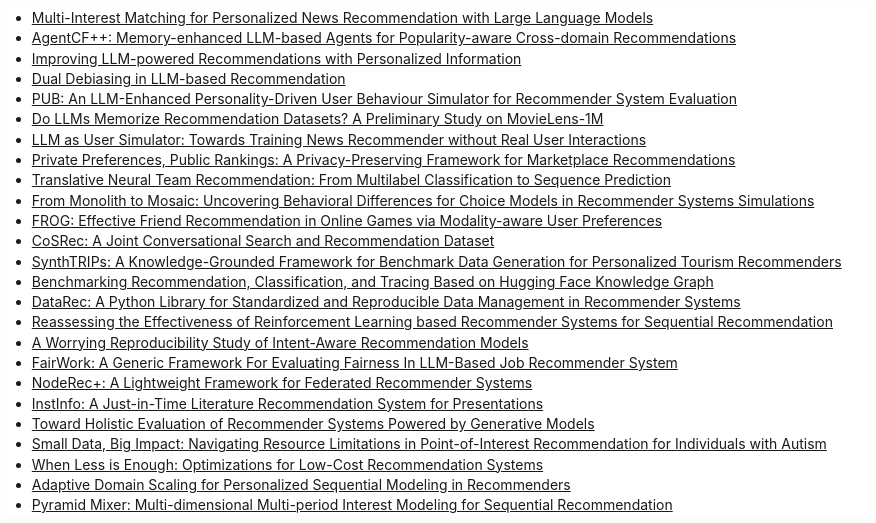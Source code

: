 - [Multi-Interest Matching for Personalized News Recommendation with Large Language Models](https://dl.acm.org/doi/pdf/10.1145/3726302.3730233?casa_token=igWzi9ERQgcAAAAA:4Eji0ErXE5AKSQcnYiSp6NejoD8vrBq1ZedW9bFgpCklQBENcCzqgvTab5X-SQlAp23pP__VkmdBI5k)
- [AgentCF++: Memory-enhanced LLM-based Agents for Popularity-aware Cross-domain Recommendations](https://dl.acm.org/doi/pdf/10.1145/3726302.3730161?casa_token=HfBmbMEpsN4AAAAA:fAqdYpJWodpmvBKt4W8wAhwUhz2B49-qZX_FbmGqV8As2s2kavPd3FcvyShKTqVZMVXEKmWVtYZ7DFw)
- [Improving LLM-powered Recommendations with Personalized Information](https://dl.acm.org/doi/pdf/10.1145/3726302.3730211?casa_token=T7hsCVVocl4AAAAA:0H1IZewaRlK0oswnNkTAECOiXAR_LWpBxrq0MKJTRPw85FvvPvejsJyeyyWnw_PeUjtiw2EIiOE7lT8)
- [Dual Debiasing in LLM-based Recommendation](https://dl.acm.org/doi/pdf/10.1145/3726302.3730181?casa_token=Jw9PqjpOu1QAAAAA:9v8T_0mGlPHIs1w0wa7SZJQ3s_IWxX0AdzJ6hNv_hqKmRZLC4ia7R2s0dfy3CwJPMf55fzxhhRLjbXs)
- [PUB: An LLM-Enhanced Personality-Driven User Behaviour Simulator for Recommender System Evaluation](https://dl.acm.org/doi/pdf/10.1145/3726302.3730238)
- [Do LLMs Memorize Recommendation Datasets? A Preliminary Study on MovieLens-1M](https://dl.acm.org/doi/pdf/10.1145/3726302.3730178)
- [LLM as User Simulator: Towards Training News Recommender without Real User Interactions](https://dl.acm.org/doi/pdf/10.1145/3726302.3730224?casa_token=lupupFjt084AAAAA:V7bMJhBVbUc13zqL2RxFX5O7KieIa5qW3VCoABHYKXy6J6qSab3AiChDPbdKP9YYbsLwylYIKRw5gD8)
- [Private Preferences, Public Rankings: A Privacy-Preserving Framework for Marketplace Recommendations](https://dl.acm.org/doi/pdf/10.1145/3726302.3730237)
- [Translative Neural Team Recommendation: From Multilabel Classification to Sequence Prediction](https://dl.acm.org/doi/pdf/10.1145/3726302.3730259)
- [From Monolith to Mosaic: Uncovering Behavioral Differences for Choice Models in Recommender Systems Simulations](https://dl.acm.org/doi/pdf/10.1145/3726302.3730199)
- [FROG: Effective Friend Recommendation in Online Games via Modality-aware User Preferences](https://dl.acm.org/doi/pdf/10.1145/3726302.3730198)
- [CoSRec: A Joint Conversational Search and Recommendation Dataset](https://dl.acm.org/doi/pdf/10.1145/3726302.3730319)
- [SynthTRIPs: A Knowledge-Grounded Framework for Benchmark Data Generation for Personalized Tourism Recommenders](https://dl.acm.org/doi/pdf/10.1145/3726302.3730321)
- [Benchmarking Recommendation, Classification, and Tracing Based on Hugging Face Knowledge Graph](https://dl.acm.org/doi/pdf/10.1145/3726302.3730277?casa_token=7ZIX-KdK4ZwAAAAA:X2SsKND9VLrAeAOO8xt8KDaB24tTc8greKMpopSYbpT-ZAAVUhWj_rRDsQESFmn0Sr1jQhnFE0fr66o)
- [DataRec: A Python Library for Standardized and Reproducible Data Management in Recommender Systems](https://dl.acm.org/doi/pdf/10.1145/3726302.3730320)
- [Reassessing the Effectiveness of Reinforcement Learning based Recommender Systems for Sequential Recommendation](https://dl.acm.org/doi/pdf/10.1145/3726302.3730322)
- [A Worrying Reproducibility Study of Intent-Aware Recommendation Models](https://dl.acm.org/doi/pdf/10.1145/3726302.3730307)
- [FairWork: A Generic Framework For Evaluating Fairness In LLM-Based Job Recommender System](https://dl.acm.org/doi/pdf/10.1145/3726302.3730145?casa_token=OfXSA4jOu6oAAAAA:mtMnVbEvDhfIVvF892b5Ca5cBCPHT1wk8br2bS-anMO0ZNqv-Cm7opprW6mJLL0s2KiBEWCOAobEUVs)
- [NodeRec+: A Lightweight Framework for Federated Recommender Systems](https://dl.acm.org/doi/pdf/10.1145/3726302.3730138?casa_token=gHauhB5Wu1kAAAAA:TUIdhWXc5q_Ird9zRASqlsIo-6Jm6dWYAUfiQTkLR5KJz2ErYpQsFAAA0cs9ZW-i6qwsZtSCLdUibxA)
- [InstInfo: A Just-in-Time Literature Recommendation System for Presentations](https://dl.acm.org/doi/pdf/10.1145/3726302.3730146?casa_token=dfHMZtZ1y6AAAAAA:WOY1CwPMcwdtjnrA9CUpEwtVtd28LBEbp7PHa1bufHGQsxHHp1aLYP295UOkLnuKZvjWufkSyZc8kyk)
- [Toward Holistic Evaluation of Recommender Systems Powered by Generative Models](https://dl.acm.org/doi/pdf/10.1145/3726302.3730354)
- [Small Data, Big Impact: Navigating Resource Limitations in Point-of-Interest Recommendation for Individuals with Autism](https://dl.acm.org/doi/pdf/10.1145/3726302.3730269?casa_token=fM-G-b1rZaYAAAAA:nPZ2ROXqgEKHU4F8JBeIs9qFEdcaNavYsY2RU5JvOYAVA8codl7myC5DS2flhPHBR_-NbW2c03nW958)
- [When Less is Enough: Optimizations for Low-Cost Recommendation Systems](https://dl.acm.org/doi/pdf/10.1145/3726302.3730267?casa_token=m9voPT9EH_YAAAAA:V0Sw35nB4CymRHz2vNKgrVXtTjrObNRGU6sqrX1oB5OKhtzlCWTgoSES4i701JUfU1RUWDQ5a9y5FKg)
- [Adaptive Domain Scaling for Personalized Sequential Modeling in Recommenders](https://dl.acm.org/doi/pdf/10.1145/3726302.3731939?casa_token=GvQ0fN2C8s8AAAAA:dGJ8ZcNkcK4fBurLQHNgrPmpZB39kbijE1qEOZ0_b7zFjH3oUTLdMgx9BB8GvIM9NqiFwqetORKX7FE)
- [Pyramid Mixer: Multi-dimensional Multi-period Interest Modeling for Sequential Recommendation](https://dl.acm.org/doi/pdf/10.1145/3726302.3731968?casa_token=XpgDhXBS9iYAAAAA:loqCn7t7pl6SO7tBksf6dwiPqhYRoz9j9IWdAmoACrR-Zr08xGGfLhhWrJ0bKy45dTCyR7mXjOfL1q4)